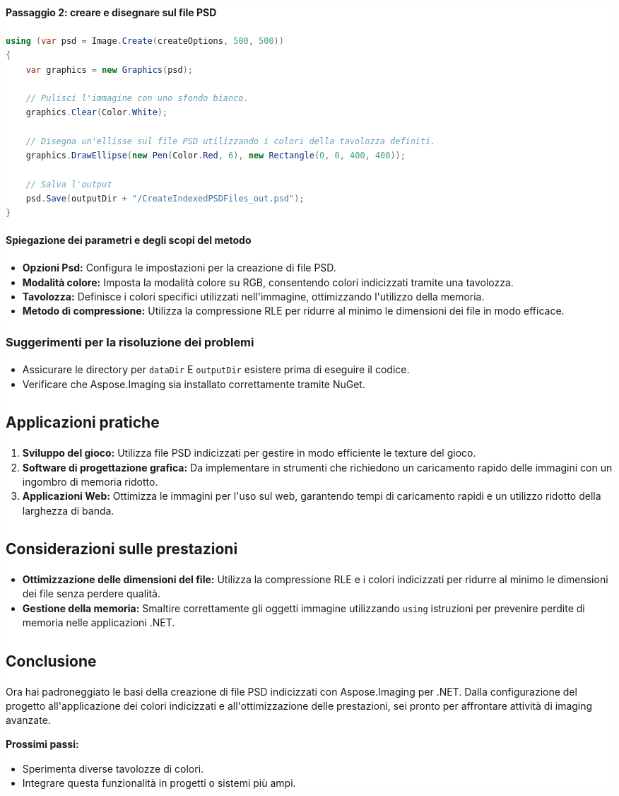 #### Passaggio 2: creare e disegnare sul file PSD
```csharp
using (var psd = Image.Create(createOptions, 500, 500))
{
    var graphics = new Graphics(psd);
    
    // Pulisci l'immagine con uno sfondo bianco.
    graphics.Clear(Color.White);

    // Disegna un'ellisse sul file PSD utilizzando i colori della tavolozza definiti.
    graphics.DrawEllipse(new Pen(Color.Red, 6), new Rectangle(0, 0, 400, 400));

    // Salva l'output
    psd.Save(outputDir + "/CreateIndexedPSDFiles_out.psd");
}
```
#### Spiegazione dei parametri e degli scopi del metodo
- **Opzioni Psd:** Configura le impostazioni per la creazione di file PSD.
- **Modalità colore:** Imposta la modalità colore su RGB, consentendo colori indicizzati tramite una tavolozza.
- **Tavolozza:** Definisce i colori specifici utilizzati nell'immagine, ottimizzando l'utilizzo della memoria.
- **Metodo di compressione:** Utilizza la compressione RLE per ridurre al minimo le dimensioni dei file in modo efficace.

### Suggerimenti per la risoluzione dei problemi
- Assicurare le directory per `dataDir` E `outputDir` esistere prima di eseguire il codice.
- Verificare che Aspose.Imaging sia installato correttamente tramite NuGet.

## Applicazioni pratiche
1. **Sviluppo del gioco:** Utilizza file PSD indicizzati per gestire in modo efficiente le texture del gioco.
2. **Software di progettazione grafica:** Da implementare in strumenti che richiedono un caricamento rapido delle immagini con un ingombro di memoria ridotto.
3. **Applicazioni Web:** Ottimizza le immagini per l'uso sul web, garantendo tempi di caricamento rapidi e un utilizzo ridotto della larghezza di banda.

## Considerazioni sulle prestazioni
- **Ottimizzazione delle dimensioni del file:** Utilizza la compressione RLE e i colori indicizzati per ridurre al minimo le dimensioni dei file senza perdere qualità.
- **Gestione della memoria:** Smaltire correttamente gli oggetti immagine utilizzando `using` istruzioni per prevenire perdite di memoria nelle applicazioni .NET.

## Conclusione
Ora hai padroneggiato le basi della creazione di file PSD indicizzati con Aspose.Imaging per .NET. Dalla configurazione del progetto all'applicazione dei colori indicizzati e all'ottimizzazione delle prestazioni, sei pronto per affrontare attività di imaging avanzate.

**Prossimi passi:**
- Sperimenta diverse tavolozze di colori.
- Integrare questa funzionalità in progetti o sistemi più ampi.
